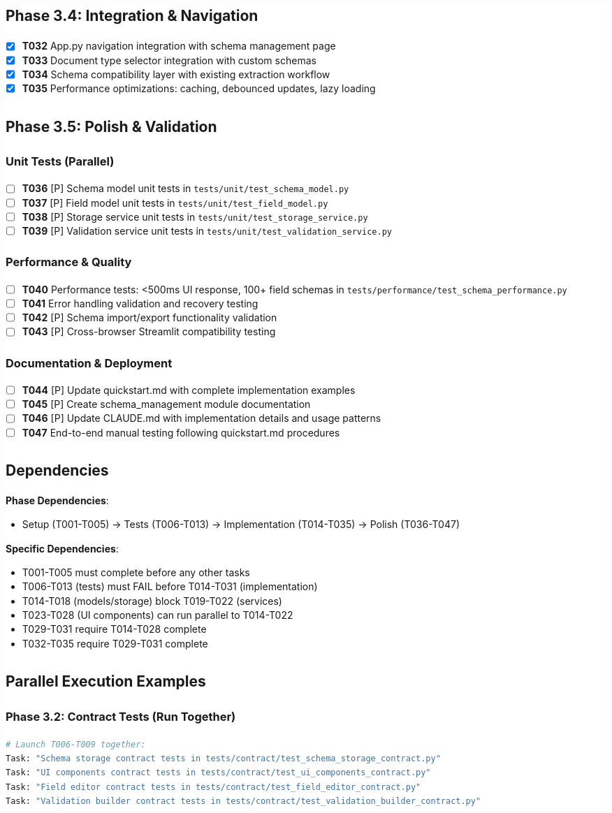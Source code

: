 ## Phase 3.4: Integration & Navigation

- [x] **T032** App.py navigation integration with schema management page
- [x] **T033** Document type selector integration with custom schemas
- [x] **T034** Schema compatibility layer with existing extraction workflow
- [x] **T035** Performance optimizations: caching, debounced updates, lazy loading

## Phase 3.5: Polish & Validation

### Unit Tests (Parallel)
- [ ] **T036** [P] Schema model unit tests in `tests/unit/test_schema_model.py`
- [ ] **T037** [P] Field model unit tests in `tests/unit/test_field_model.py`
- [ ] **T038** [P] Storage service unit tests in `tests/unit/test_storage_service.py`
- [ ] **T039** [P] Validation service unit tests in `tests/unit/test_validation_service.py`

### Performance & Quality
- [ ] **T040** Performance tests: <500ms UI response, 100+ field schemas in `tests/performance/test_schema_performance.py`
- [ ] **T041** Error handling validation and recovery testing
- [ ] **T042** [P] Schema import/export functionality validation
- [ ] **T043** [P] Cross-browser Streamlit compatibility testing

### Documentation & Deployment
- [ ] **T044** [P] Update quickstart.md with complete implementation examples
- [ ] **T045** [P] Create schema_management module documentation
- [ ] **T046** [P] Update CLAUDE.md with implementation details and usage patterns
- [ ] **T047** End-to-end manual testing following quickstart.md procedures

## Dependencies

**Phase Dependencies**:
- Setup (T001-T005) → Tests (T006-T013) → Implementation (T014-T035) → Polish (T036-T047)

**Specific Dependencies**:
- T001-T005 must complete before any other tasks
- T006-T013 (tests) must FAIL before T014-T031 (implementation)
- T014-T018 (models/storage) block T019-T022 (services)
- T023-T028 (UI components) can run parallel to T014-T022
- T029-T031 require T014-T028 complete
- T032-T035 require T029-T031 complete

## Parallel Execution Examples

### Phase 3.2: Contract Tests (Run Together)
```bash
# Launch T006-T009 together:
Task: "Schema storage contract tests in tests/contract/test_schema_storage_contract.py"
Task: "UI components contract tests in tests/contract/test_ui_components_contract.py" 
Task: "Field editor contract tests in tests/contract/test_field_editor_contract.py"
Task: "Validation builder contract tests in tests/contract/test_validation_builder_contract.py"
```

